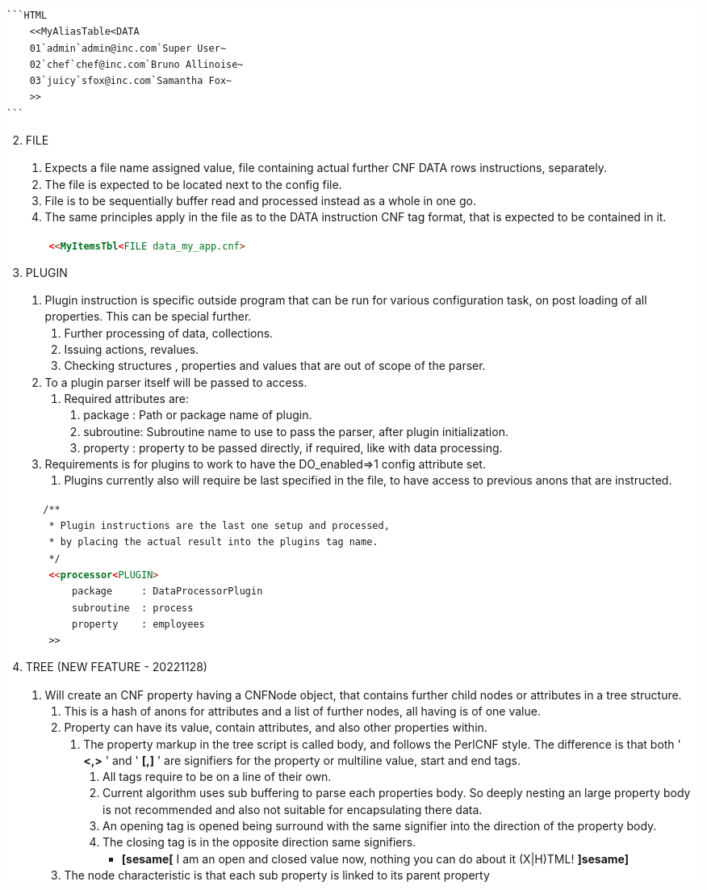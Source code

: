     ```HTML
        <<MyAliasTable<DATA
        01`admin`admin@inc.com`Super User~
        02`chef`chef@inc.com`Bruno Allinoise~
        03`juicy`sfox@inc.com`Samantha Fox~
        >>
    ```

2. FILE
   1. Expects a file name assigned value, file containing actual further CNF DATA rows instructions, separately.
   2. The file is expected to be located next to the config file.
   3. File is to be sequentially buffer read and processed instead as a whole in one go.
   4. The same principles apply in the file as to the DATA instruction CNF tag format, that is expected to be contained in it.

    ```HTML
        <<MyItemsTbl<FILE data_my_app.cnf>
    ```

3. PLUGIN
    1. Plugin instruction is specific outside program that can be run for various configuration task, on post loading of all properties.
        This can be special further.
        1. Further processing of data, collections.
        2. Issuing actions, revalues.
        3. Checking structures , properties and values that are out of scope of the parser.
    2. To a plugin parser itself will be passed to access.
        1. Required attributes are:
            1. package : Path or package name of plugin.
            2. subroutine: Subroutine name to use to pass the parser, after plugin initialization.
            3. property : property to be passed directly, if required, like with data processing.
    3. Requirements is for plugins to work to have the DO_enabled=>1 config attribute set.
        1. Plugins currently also will require be last specified in the file, to have access to previous anons that are instructed.

    ```HTML
       /**
        * Plugin instructions are the last one setup and processed,
        * by placing the actual result into the plugins tag name.
        */
        <<processor<PLUGIN>
            package     : DataProcessorPlugin
            subroutine  : process
            property    : employees
        >>
    ```

4. TREE (NEW FEATURE - 20221128)
   1. Will create an CNF property having a CNFNode object, that contains further child nodes or attributes in a tree structure.
        1. This is a hash of anons for attributes and a list of further nodes, all having is of one value.
        2. Property can have its value, contain attributes, and also other properties within.
            1. The property markup in the tree script is called body, and follows the PerlCNF style.
               The difference is that both ' **<,>** ' and ' **[,]** ' are signifiers for the property or multiline value, start and end tags.
                1. All tags require to be on a line of their own.
                2. Current algorithm uses sub buffering to parse each properties body.
                    So deeply nesting an large property body is not recommended and also not suitable for encapsulating there data.
                3. An opening tag is opened being surround with the same signifier into the direction of the property body.
                4. The closing tag is in the opposite direction same signifiers.
                   * **[sesame[** I am an open and closed value now, nothing you can do about it (X|H)TML! **]sesame]** 
        3. The node characteristic is that each sub property is linked to its parent property